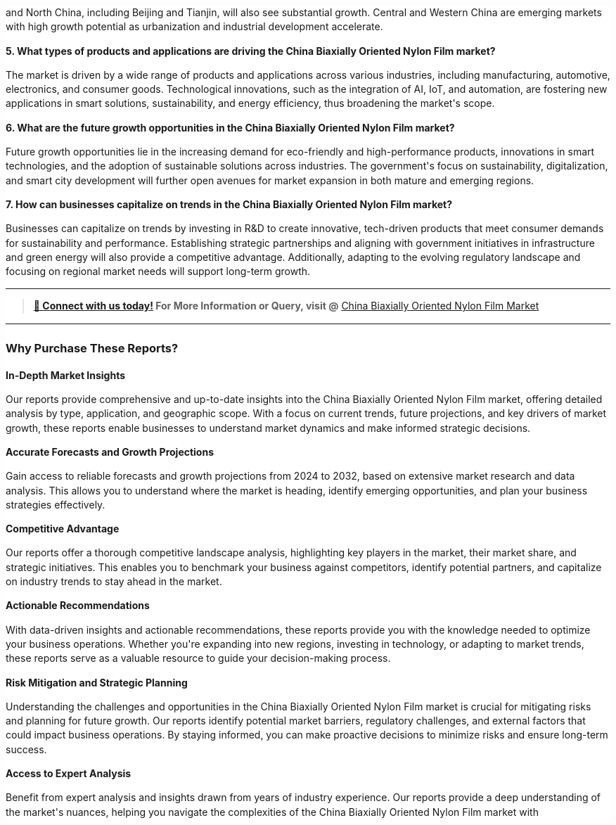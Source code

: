 and North China, including Beijing and Tianjin, will also see substantial growth. Central and Western China are emerging markets with high growth potential as urbanization and industrial development accelerate.</p><p class="" data-start="1951" data-end="2402"><strong data-start="1951" data-end="2032">5. What types of products and applications are driving the China Biaxially Oriented Nylon Film market?</strong></p><p class="" data-start="1951" data-end="2402">The market is driven by a wide range of products and applications across various industries, including manufacturing, automotive, electronics, and consumer goods. Technological innovations, such as the integration of AI, IoT, and automation, are fostering new applications in smart solutions, sustainability, and energy efficiency, thus broadening the market's scope.</p><p class="" data-start="2404" data-end="2849"><strong data-start="2404" data-end="2477">6. What are the future growth opportunities in the China Biaxially Oriented Nylon Film market?</strong></p><p class="" data-start="2404" data-end="2849">Future growth opportunities lie in the increasing demand for eco-friendly and high-performance products, innovations in smart technologies, and the adoption of sustainable solutions across industries. The government's focus on sustainability, digitalization, and smart city development will further open avenues for market expansion in both mature and emerging regions.</p><p class="" data-start="2851" data-end="3371"><strong data-start="2851" data-end="2923">7. How can businesses capitalize on trends in the China Biaxially Oriented Nylon Film market?</strong></p><p class="" data-start="2851" data-end="3371">Businesses can capitalize on trends by investing in R&amp;D to create innovative, tech-driven products that meet consumer demands for sustainability and performance. Establishing strategic partnerships and aligning with government initiatives in infrastructure and green energy will also provide a competitive advantage. Additionally, adapting to the evolving regulatory landscape and focusing on regional market needs will support long-term growth.</p><hr /><blockquote><p><span class="font-[700]"><strong><a href="https://www.marketresearchintellect.com/product/global-biaxially-oriented-nylon-film-market-size-forecast/?utm_source=Linkedin&utm_medium=017">📩 Connect with us today!</a> For More Information or Query, visit&nbsp;@</strong>&nbsp;</span><span class="font-[700]"><a href="https://www.marketresearchintellect.com/product/global-biaxially-oriented-nylon-film-market-size-forecast/?utm_source=Linkedin&utm_medium=017" target="_blank" data-tracking-control-name="article-ssr-frontend-pulse_little-text-block" data-tracking-will-navigate="" data-test-link="">China Biaxially Oriented Nylon Film Market</a></span></p></blockquote><hr /><h3 class="" data-start="164" data-end="199"><strong data-start="168" data-end="199">Why Purchase These Reports?</strong></h3><p class="" data-start="201" data-end="575"><strong data-start="201" data-end="229">In-Depth Market Insights</strong></p><p class="" data-start="201" data-end="575">Our reports provide comprehensive and up-to-date insights into the China Biaxially Oriented Nylon Film market, offering detailed analysis by type, application, and geographic scope. With a focus on current trends, future projections, and key drivers of market growth, these reports enable businesses to understand market dynamics and make informed strategic decisions.</p><p class="" data-start="577" data-end="893"><strong data-start="577" data-end="622">Accurate Forecasts and Growth Projections</strong></p><p class="" data-start="577" data-end="893">Gain access to reliable forecasts and growth projections from 2024 to 2032, based on extensive market research and data analysis. This allows you to understand where the market is heading, identify emerging opportunities, and plan your business strategies effectively.</p><p class="" data-start="895" data-end="1227"><strong data-start="895" data-end="920">Competitive Advantage</strong></p><p class="" data-start="895" data-end="1227">Our reports offer a thorough competitive landscape analysis, highlighting key players in the market, their market share, and strategic initiatives. This enables you to benchmark your business against competitors, identify potential partners, and capitalize on industry trends to stay ahead in the market.</p><p class="" data-start="1229" data-end="1589"><strong data-start="1229" data-end="1259">Actionable Recommendations</strong></p><p class="" data-start="1229" data-end="1589">With data-driven insights and actionable recommendations, these reports provide you with the knowledge needed to optimize your business operations. Whether you're expanding into new regions, investing in technology, or adapting to market trends, these reports serve as a valuable resource to guide your decision-making process.</p><p class="" data-start="1591" data-end="2004"><strong data-start="1591" data-end="1633">Risk Mitigation and Strategic Planning</strong></p><p class="" data-start="1591" data-end="2004">Understanding the challenges and opportunities in the China Biaxially Oriented Nylon Film market is crucial for mitigating risks and planning for future growth. Our reports identify potential market barriers, regulatory challenges, and external factors that could impact business operations. By staying informed, you can make proactive decisions to minimize risks and ensure long-term success.</p><p class="" data-start="2006" data-end="2266"><strong data-start="2006" data-end="2035">Access to Expert Analysis</strong></p><p class="" data-start="2006" data-end="2266">Benefit from expert analysis and insights drawn from years of industry experience. Our reports provide a deep understanding of the market's nuances, helping you navigate the complexities of the China Biaxially Oriented Nylon Film market with